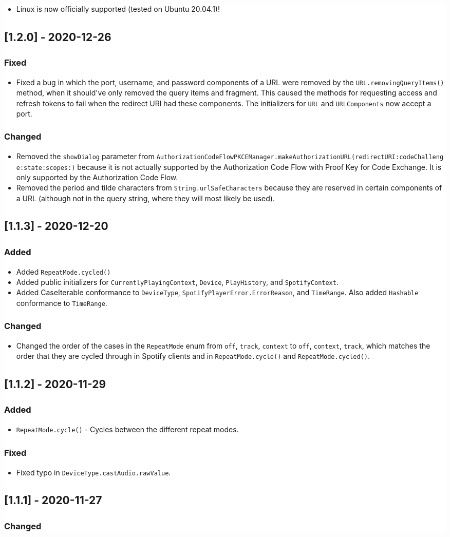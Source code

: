 * Linux is now officially supported (tested on Ubuntu 20.04.1)!

## [1.2.0] - 2020-12-26

### Fixed

* Fixed a bug in which the port, username, and password components of a URL were removed by the `URL.removingQueryItems()` method, when it should've only removed the query items and fragment. This caused the methods for requesting access and refresh tokens to fail when the redirect URI had these components. The initializers for `URL` and `URLComponents` now accept a port.

### Changed

* Removed the `showDialog` parameter from `AuthorizationCodeFlowPKCEManager.makeAuthorizationURL(redirectURI:codeChallenge:state:scopes:)` because it is not actually supported by the Authorization Code Flow with Proof Key for Code Exchange. It is only supported by the Authorization Code Flow.
* Removed the period and tilde characters from `String.urlSafeCharacters` because they are reserved in certain components of a URL (although not in the query string, where they will most likely be used).

## [1.1.3] - 2020-12-20

### Added

* Added `RepeatMode.cycled()`
* Added public initializers for `CurrentlyPlayingContext`, `Device`, `PlayHistory`, and `SpotifyContext`.
* Added CaseIterable conformance to `DeviceType`, `SpotifyPlayerError.ErrorReason`, and `TimeRange`. Also added `Hashable` conformance to `TimeRange`.

### Changed

*  Changed the order of the cases in the `RepeatMode` enum from `off`, `track`, `context` to `off`, `context`, `track`, which matches the order that they are cycled through in Spotify clients and in `RepeatMode.cycle()` and `RepeatMode.cycled()`.

## [1.1.2] - 2020-11-29

### Added

* `RepeatMode.cycle()` - Cycles between the different repeat modes.

### Fixed

* Fixed typo in `DeviceType.castAudio.rawValue`.

## [1.1.1] - 2020-11-27

### Changed
